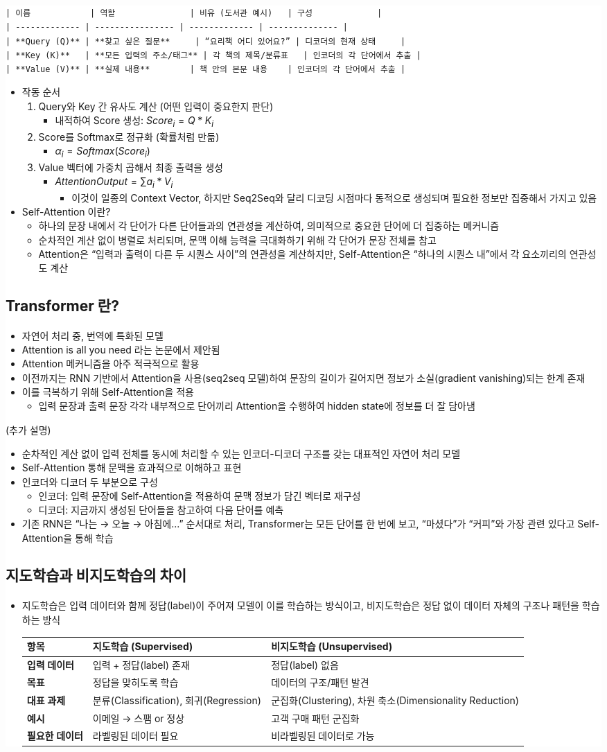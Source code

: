     | 이름            | 역할               | 비유 (도서관 예시)   | 구성             |
    | ------------- | ---------------- | ------------- | -------------- |
    | **Query (Q)** | **찾고 싶은 질문**     | “요리책 어디 있어요?” | 디코더의 현재 상태     |
    | **Key (K)**   | **모든 입력의 주소/태그** | 각 책의 제목/분류표   | 인코더의 각 단어에서 추출 |
    | **Value (V)** | **실제 내용**        | 책 안의 본문 내용    | 인코더의 각 단어에서 추출 |
- 작동 순서
    1. Query와 Key 간 유사도 계산 (어떤 입력이 중요한지 판단)
        - 내적하여 Score 생성: $Score_i=Q*K_i$
    2. Score를 Softmax로 정규화 (확률처럼 만듦)
        - $\alpha_i=Softmax(Score_i)$
    3. Value 벡터에 가중치 곱해서 최종 출력을 생성
        - $Attention Output=\sum{a_i*V_i}$
          - 이것이 일종의 Context Vector, 하지만 Seq2Seq와 달리 디코딩 시점마다 동적으로 생성되며 필요한 정보만 집중해서 가지고 있음
- Self-Attention 이란?
  - 하나의 문장 내에서 각 단어가 다른 단어들과의 연관성을 계산하여, 의미적으로 중요한 단어에 더 집중하는 메커니즘
  - 순차적인 계산 없이 병렬로 처리되며, 문맥 이해 능력을 극대화하기 위해 각 단어가 문장 전체를 참고
  - Attention은 “입력과 출력이 다른 두 시퀀스 사이”의 연관성을 계산하지만, Self-Attention은 “하나의 시퀀스 내”에서 각 요소끼리의 연관성도 계산

## Transformer 란?
- 자연어 처리 중, 번역에 특화된 모델
- Attention is all you need 라는 논문에서 제안됨
- Attention 메커니즘을 아주 적극적으로 활용
- 이전까지는 RNN 기반에서 Attention을 사용(seq2seq 모델)하여 문장의 길이가 길어지면 정보가 소실(gradient vanishing)되는 한계 존재
- 이를 극복하기 위해 Self-Attention을 적용
  - 입력 문장과 출력 문장 각각 내부적으로 단어끼리 Attention을 수행하여 hidden state에 정보를 더 잘 담아냄

(추가 설명)
- 순차적인 계산 없이 입력 전체를 동시에 처리할 수 있는 인코더-디코더 구조를 갖는 대표적인 자연어 처리 모델
- Self-Attention 통해 문맥을 효과적으로 이해하고 표현
- 인코더와 디코더 두 부분으로 구성
  - 인코더: 입력 문장에 Self-Attention을 적용하여 문맥 정보가 담긴 벡터로 재구성
  - 디코더: 지금까지 생성된 단어들을 참고하여 다음 단어를 예측
- 기존 RNN은 “나는 → 오늘 → 아침에...” 순서대로 처리, Transformer는 모든 단어를 한 번에 보고, “마셨다”가 “커피”와 가장 관련 있다고 Self-Attention을 통해 학습
  
## 지도학습과 비지도학습의 차이
- 지도학습은 입력 데이터와 함께 정답(label)이 주어져 모델이 이를 학습하는 방식이고, 비지도학습은 정답 없이 데이터 자체의 구조나 패턴을 학습하는 방식
  
    | 항목          | **지도학습 (Supervised)**              | **비지도학습 (Unsupervised)**                         |
    | ----------- | ---------------------------------- | ------------------------------------------------ |
    | **입력 데이터**  | 입력 + 정답(label) 존재                  | 정답(label) 없음                                     |
    | **목표**      | 정답을 맞히도록 학습                        | 데이터의 구조/패턴 발견                                    |
    | **대표 과제**   | 분류(Classification), 회귀(Regression) | 군집화(Clustering), 차원 축소(Dimensionality Reduction) |
    | **예시**      | 이메일 → 스팸 or 정상                     | 고객 구매 패턴 군집화                                     |
    | **필요한 데이터** | 라벨링된 데이터 필요                        | 비라벨링된 데이터로 가능                                    |
